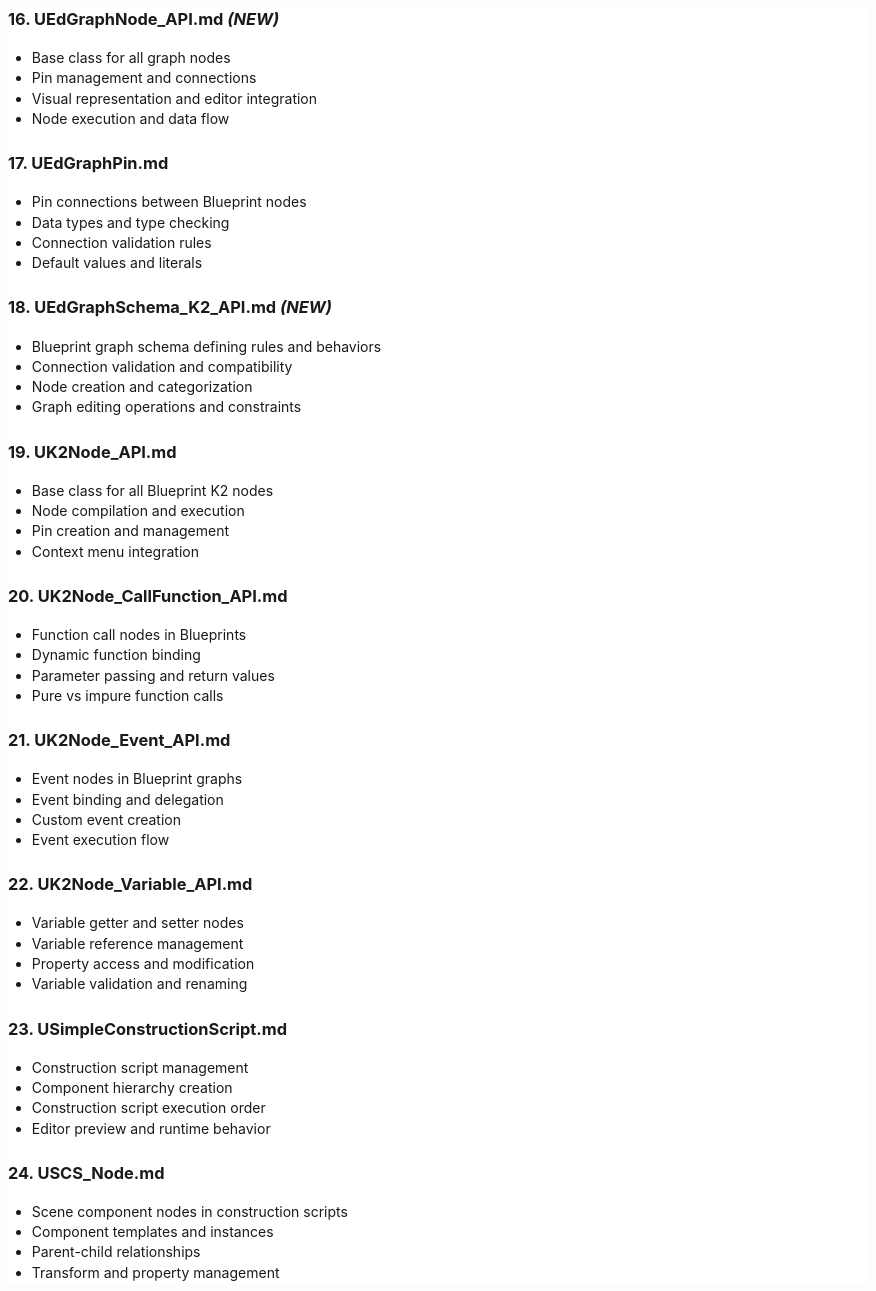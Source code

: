 ### 16. **UEdGraphNode_API.md** *(NEW)*
- Base class for all graph nodes
- Pin management and connections
- Visual representation and editor integration
- Node execution and data flow

### 17. **UEdGraphPin.md**
- Pin connections between Blueprint nodes
- Data types and type checking
- Connection validation rules
- Default values and literals

### 18. **UEdGraphSchema_K2_API.md** *(NEW)*
- Blueprint graph schema defining rules and behaviors
- Connection validation and compatibility
- Node creation and categorization
- Graph editing operations and constraints

### 19. **UK2Node_API.md**
- Base class for all Blueprint K2 nodes
- Node compilation and execution
- Pin creation and management
- Context menu integration

### 20. **UK2Node_CallFunction_API.md**
- Function call nodes in Blueprints
- Dynamic function binding
- Parameter passing and return values
- Pure vs impure function calls

### 21. **UK2Node_Event_API.md**
- Event nodes in Blueprint graphs
- Event binding and delegation
- Custom event creation
- Event execution flow

### 22. **UK2Node_Variable_API.md**
- Variable getter and setter nodes
- Variable reference management
- Property access and modification
- Variable validation and renaming

### 23. **USimpleConstructionScript.md**
- Construction script management
- Component hierarchy creation
- Construction script execution order
- Editor preview and runtime behavior

### 24. **USCS_Node.md**
- Scene component nodes in construction scripts
- Component templates and instances
- Parent-child relationships
- Transform and property management

